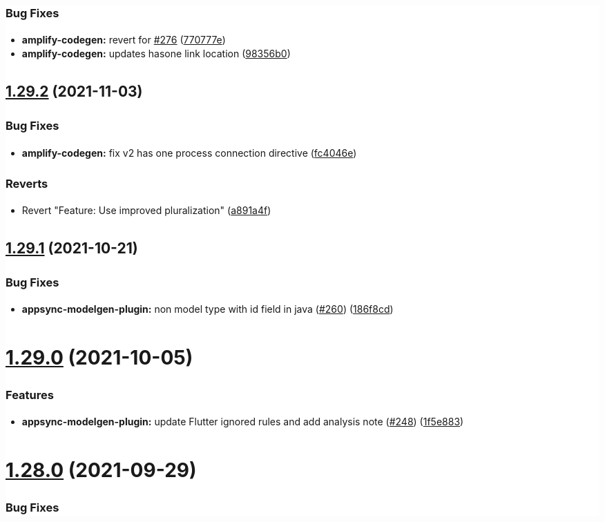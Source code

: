 ### Bug Fixes

- **amplify-codegen:** revert for [#276](https://github.com/aws-amplify/amplify-codegen/issues/276) ([770777e](https://github.com/aws-amplify/amplify-codegen/commit/770777eec3a742a89888448053dcebe154884d15))
- **amplify-codegen:** updates hasone link location ([98356b0](https://github.com/aws-amplify/amplify-codegen/commit/98356b08d0eacab920076a54c63548636eb7fa8c))

## [1.29.2](https://github.com/aws-amplify/amplify-codegen/compare/@aws-amplify/appsync-modelgen-plugin@1.29.1...@aws-amplify/appsync-modelgen-plugin@1.29.2) (2021-11-03)

### Bug Fixes

- **amplify-codegen:** fix v2 has one process connection directive ([fc4046e](https://github.com/aws-amplify/amplify-codegen/commit/fc4046e8ce3da8570a6f1b6a840f9ccff901a4cf))

### Reverts

- Revert "Feature: Use improved pluralization" ([a891a4f](https://github.com/aws-amplify/amplify-codegen/commit/a891a4f5820fcdb9610261b01ecc4d1211cf4e9f))

## [1.29.1](https://github.com/aws-amplify/amplify-codegen/compare/@aws-amplify/appsync-modelgen-plugin@1.29.0...@aws-amplify/appsync-modelgen-plugin@1.29.1) (2021-10-21)

### Bug Fixes

- **appsync-modelgen-plugin:** non model type with id field in java ([#260](https://github.com/aws-amplify/amplify-codegen/issues/260)) ([186f8cd](https://github.com/aws-amplify/amplify-codegen/commit/186f8cdc6be4657e8dc061ee19430d0dccbaebdb))

# [1.29.0](https://github.com/aws-amplify/amplify-codegen/compare/@aws-amplify/appsync-modelgen-plugin@1.28.0...@aws-amplify/appsync-modelgen-plugin@1.29.0) (2021-10-05)

### Features

- **appsync-modelgen-plugin:** update Flutter ignored rules and add analysis note ([#248](https://github.com/aws-amplify/amplify-codegen/issues/248)) ([1f5e883](https://github.com/aws-amplify/amplify-codegen/commit/1f5e883631352efc17453581dd164bff6f3da1e0))

# [1.28.0](https://github.com/aws-amplify/amplify-codegen/compare/@aws-amplify/appsync-modelgen-plugin@1.27.4...@aws-amplify/appsync-modelgen-plugin@1.28.0) (2021-09-29)

### Bug Fixes
